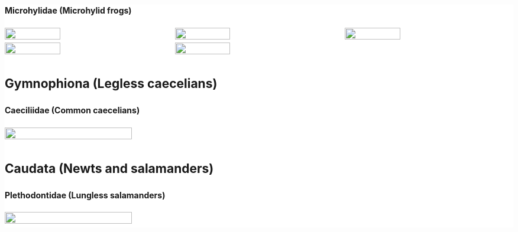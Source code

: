 #### Microhylidae (Microhylid frogs)
<p align="left">
<img width="33%" height="33%" src="https://user-images.githubusercontent.com/32546509/101710683-04fea200-3a60-11eb-8eba-c77bcb1a32ec.jpg">
<img width="33%" height="33%" src="https://user-images.githubusercontent.com/32546509/95687900-6cb97d80-0bd4-11eb-8ffe-1280c3bf1ad0.jpg">
<img width="33%" height="33%" src="https://user-images.githubusercontent.com/32546509/101269184-dfa92580-3739-11eb-9e5b-a275436d2406.jpg">
<img width="33%" height="33%" src="https://user-images.githubusercontent.com/32546509/95688375-c5d6e080-0bd7-11eb-8bdb-06d660a99a5f.jpg">
<img width="33%" height="33%" src="https://user-images.githubusercontent.com/32546509/95687936-a7bbb100-0bd4-11eb-8898-ece91aa818fd.jpg">
</p>

## Gymnophiona (Legless caecelians)
#### Caeciliidae (Common caecelians)
<p align="left">
<img width="50%" height="50%" src="https://user-images.githubusercontent.com/32546509/102921190-f64dbd00-4459-11eb-83ba-82e55aa2c921.jpg">
</p>

## Caudata (Newts and salamanders)
#### Plethodontidae (Lungless salamanders)
<p align="left">
<img width="50%" height="50%" src="https://user-images.githubusercontent.com/32546509/102921511-7b38d680-445a-11eb-8241-bf74aa9f2b65.jpg">
</p>
